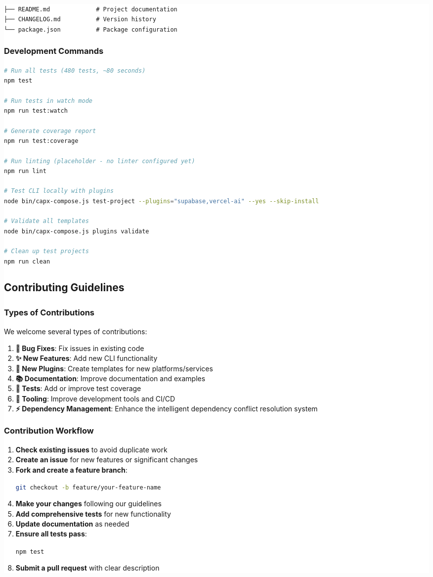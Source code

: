 ```
├── README.md             # Project documentation
├── CHANGELOG.md          # Version history
└── package.json          # Package configuration
```

### Development Commands

```bash
# Run all tests (480 tests, ~80 seconds)
npm test

# Run tests in watch mode
npm run test:watch

# Generate coverage report
npm run test:coverage

# Run linting (placeholder - no linter configured yet)
npm run lint

# Test CLI locally with plugins
node bin/capx-compose.js test-project --plugins="supabase,vercel-ai" --yes --skip-install

# Validate all templates
node bin/capx-compose.js plugins validate

# Clean up test projects
npm run clean
```

## Contributing Guidelines

### Types of Contributions

We welcome several types of contributions:

1. **🐛 Bug Fixes**: Fix issues in existing code
2. **✨ New Features**: Add new CLI functionality
3. **🔌 New Plugins**: Create templates for new platforms/services
4. **📚 Documentation**: Improve documentation and examples
5. **🧪 Tests**: Add or improve test coverage
6. **🔧 Tooling**: Improve development tools and CI/CD
7. **⚡ Dependency Management**: Enhance the intelligent dependency conflict resolution system

### Contribution Workflow

1. **Check existing issues** to avoid duplicate work
2. **Create an issue** for new features or significant changes
3. **Fork and create a feature branch**:
   ```bash
   git checkout -b feature/your-feature-name
   ```
4. **Make your changes** following our guidelines
5. **Add comprehensive tests** for new functionality
6. **Update documentation** as needed
7. **Ensure all tests pass**:
   ```bash
   npm test
   ```
8. **Submit a pull request** with clear description

